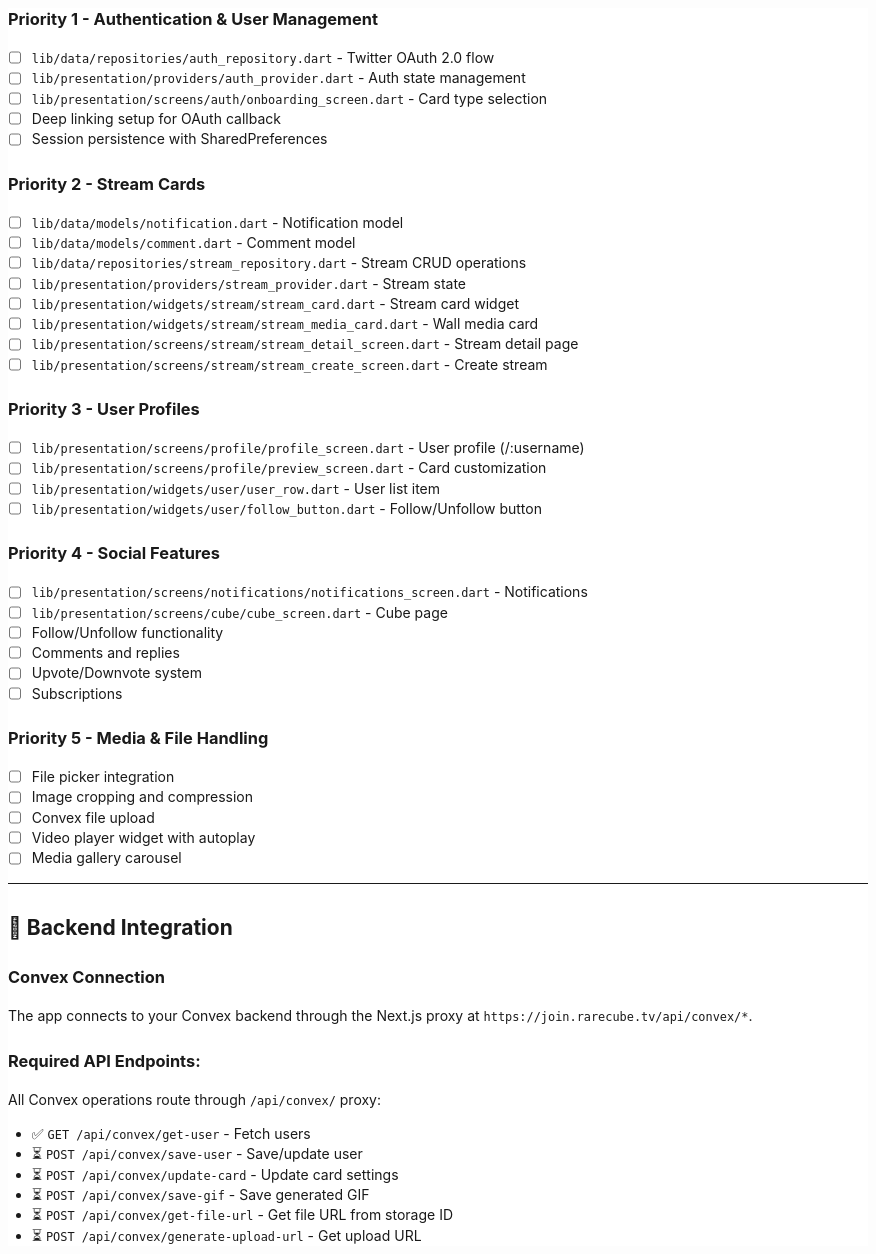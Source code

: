 ### Priority 1 - Authentication & User Management
- [ ] `lib/data/repositories/auth_repository.dart` - Twitter OAuth 2.0 flow
- [ ] `lib/presentation/providers/auth_provider.dart` - Auth state management
- [ ] `lib/presentation/screens/auth/onboarding_screen.dart` - Card type selection
- [ ] Deep linking setup for OAuth callback
- [ ] Session persistence with SharedPreferences

### Priority 2 - Stream Cards
- [ ] `lib/data/models/notification.dart` - Notification model
- [ ] `lib/data/models/comment.dart` - Comment model
- [ ] `lib/data/repositories/stream_repository.dart` - Stream CRUD operations
- [ ] `lib/presentation/providers/stream_provider.dart` - Stream state
- [ ] `lib/presentation/widgets/stream/stream_card.dart` - Stream card widget
- [ ] `lib/presentation/widgets/stream/stream_media_card.dart` - Wall media card
- [ ] `lib/presentation/screens/stream/stream_detail_screen.dart` - Stream detail page
- [ ] `lib/presentation/screens/stream/stream_create_screen.dart` - Create stream

### Priority 3 - User Profiles
- [ ] `lib/presentation/screens/profile/profile_screen.dart` - User profile (/:username)
- [ ] `lib/presentation/screens/profile/preview_screen.dart` - Card customization
- [ ] `lib/presentation/widgets/user/user_row.dart` - User list item
- [ ] `lib/presentation/widgets/user/follow_button.dart` - Follow/Unfollow button

### Priority 4 - Social Features
- [ ] `lib/presentation/screens/notifications/notifications_screen.dart` - Notifications
- [ ] `lib/presentation/screens/cube/cube_screen.dart` - Cube page
- [ ] Follow/Unfollow functionality
- [ ] Comments and replies
- [ ] Upvote/Downvote system
- [ ] Subscriptions

### Priority 5 - Media & File Handling
- [ ] File picker integration
- [ ] Image cropping and compression
- [ ] Convex file upload
- [ ] Video player widget with autoplay
- [ ] Media gallery carousel

---

## 🔌 Backend Integration

### Convex Connection
The app connects to your Convex backend through the Next.js proxy at `https://join.rarecube.tv/api/convex/*`.

### Required API Endpoints:
All Convex operations route through `/api/convex/` proxy:
- ✅ `GET /api/convex/get-user` - Fetch users
- ⏳ `POST /api/convex/save-user` - Save/update user
- ⏳ `POST /api/convex/update-card` - Update card settings
- ⏳ `POST /api/convex/save-gif` - Save generated GIF
- ⏳ `POST /api/convex/get-file-url` - Get file URL from storage ID
- ⏳ `POST /api/convex/generate-upload-url` - Get upload URL

